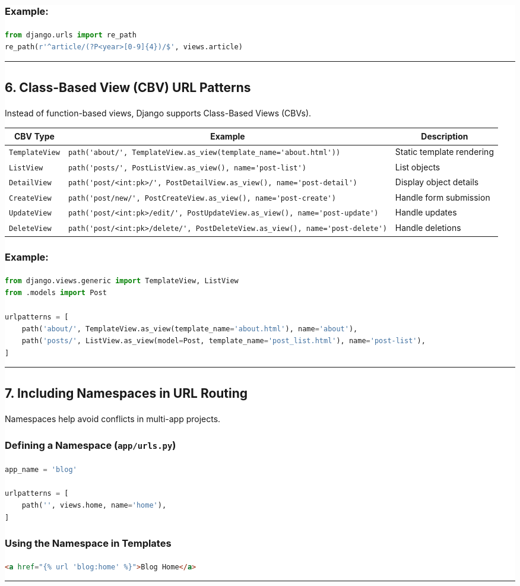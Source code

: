 ### **Example:**  
```python
from django.urls import re_path
re_path(r'^article/(?P<year>[0-9]{4})/$', views.article)
```

---

## **6. Class-Based View (CBV) URL Patterns**  
Instead of function-based views, Django supports Class-Based Views (CBVs).

| CBV Type | Example | Description |
|----------|---------|-------------|
| `TemplateView` | `path('about/', TemplateView.as_view(template_name='about.html'))` | Static template rendering |
| `ListView` | `path('posts/', PostListView.as_view(), name='post-list')` | List objects |
| `DetailView` | `path('post/<int:pk>/', PostDetailView.as_view(), name='post-detail')` | Display object details |
| `CreateView` | `path('post/new/', PostCreateView.as_view(), name='post-create')` | Handle form submission |
| `UpdateView` | `path('post/<int:pk>/edit/', PostUpdateView.as_view(), name='post-update')` | Handle updates |
| `DeleteView` | `path('post/<int:pk>/delete/', PostDeleteView.as_view(), name='post-delete')` | Handle deletions |

### **Example:**  
```python
from django.views.generic import TemplateView, ListView
from .models import Post

urlpatterns = [
    path('about/', TemplateView.as_view(template_name='about.html'), name='about'),
    path('posts/', ListView.as_view(model=Post, template_name='post_list.html'), name='post-list'),
]
```

---

## **7. Including Namespaces in URL Routing**  
Namespaces help avoid conflicts in multi-app projects.

### **Defining a Namespace (`app/urls.py`)**  
```python
app_name = 'blog'

urlpatterns = [
    path('', views.home, name='home'),
]
```

### **Using the Namespace in Templates**  
```html
<a href="{% url 'blog:home' %}">Blog Home</a>
```

---